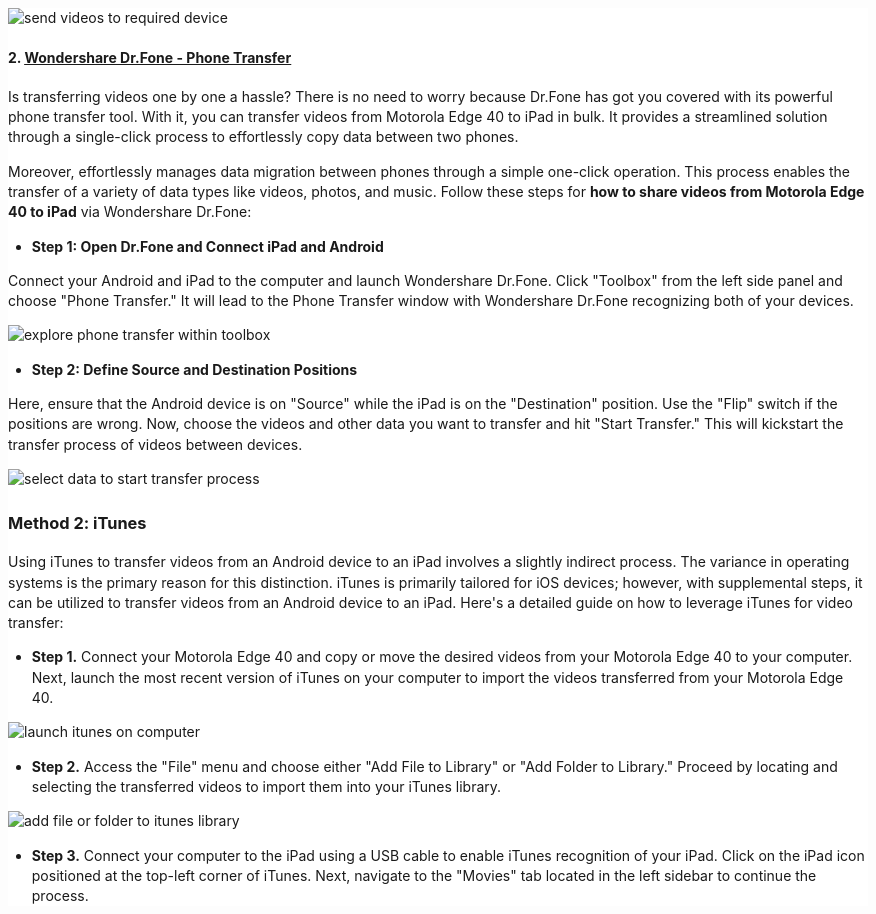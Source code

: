 ![send videos to required device](https://images.wondershare.com/drfone/guide/manage-android-videos-1.png)

#### 2\. [<u>Wondershare Dr.Fone - Phone Transfer</u>](https://tools.techidaily.com/wondershare/drfone/phone-switch/)

Is transferring videos one by one a hassle? There is no need to worry because Dr.Fone has got you covered with its powerful phone transfer tool. With it, you can transfer videos from Motorola Edge 40 to iPad in bulk. It provides a streamlined solution through a single-click process to effortlessly copy data between two phones.



Moreover, effortlessly manages data migration between phones through a simple one-click operation. This process enables the transfer of a variety of data types like videos, photos, and music. Follow these steps for **how to share videos from Motorola Edge 40 to iPad** via Wondershare Dr.Fone:

- **Step 1: Open Dr.Fone and Connect iPad and Android**

Connect your Android and iPad to the computer and launch Wondershare Dr.Fone. Click "Toolbox" from the left side panel and choose "Phone Transfer." It will lead to the Phone Transfer window with Wondershare Dr.Fone recognizing both of your devices.

![explore phone transfer within toolbox](https://images.wondershare.com/drfone/guide/drfone-home.png)

- **Step 2: Define Source and Destination Positions**

Here, ensure that the Android device is on "Source" while the iPad is on the "Destination" position. Use the "Flip" switch if the positions are wrong. Now, choose the videos and other data you want to transfer and hit "Start Transfer." This will kickstart the transfer process of videos between devices.

![select data to start transfer process](https://images.wondershare.com/drfone/guide/transfer-android-to-ios-2.png)

### Method 2: iTunes

Using iTunes to transfer videos from an Android device to an iPad involves a slightly indirect process. The variance in operating systems is the primary reason for this distinction. iTunes is primarily tailored for iOS devices; however, with supplemental steps, it can be utilized to transfer videos from an Android device to an iPad. Here's a detailed guide on how to leverage iTunes for video transfer:

- **Step 1.** Connect your Motorola Edge 40 and copy or move the desired videos from your Motorola Edge 40 to your computer. Next, launch the most recent version of iTunes on your computer to import the videos transferred from your Motorola Edge 40.

![launch itunes on computer](https://images.wondershare.com/drfone/article/2023/12/transfer-videos-from-android-to-ipad-14.jpg)

- **Step 2.** Access the "File" menu and choose either "Add File to Library" or "Add Folder to Library." Proceed by locating and selecting the transferred videos to import them into your iTunes library.

![add file or folder to itunes library](https://images.wondershare.com/drfone/article/2023/12/transfer-videos-from-android-to-ipad-15.jpg)

- **Step 3.** Connect your computer to the iPad using a USB cable to enable iTunes recognition of your iPad. Click on the iPad icon positioned at the top-left corner of iTunes. Next, navigate to the "Movies" tab located in the left sidebar to continue the process.
